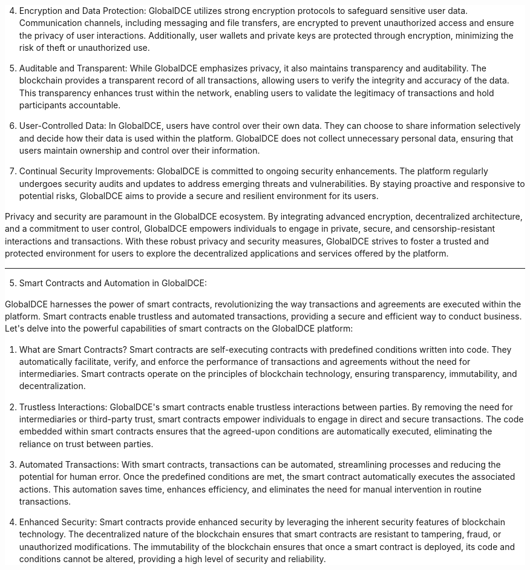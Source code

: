 4. Encryption and Data Protection:
GlobalDCE utilizes strong encryption protocols to safeguard sensitive user data. Communication channels, including messaging and file transfers, are encrypted to prevent unauthorized access and ensure the privacy of user interactions. Additionally, user wallets and private keys are protected through encryption, minimizing the risk of theft or unauthorized use.

5. Auditable and Transparent:
While GlobalDCE emphasizes privacy, it also maintains transparency and auditability. The blockchain provides a transparent record of all transactions, allowing users to verify the integrity and accuracy of the data. This transparency enhances trust within the network, enabling users to validate the legitimacy of transactions and hold participants accountable.

6. User-Controlled Data:
In GlobalDCE, users have control over their own data. They can choose to share information selectively and decide how their data is used within the platform. GlobalDCE does not collect unnecessary personal data, ensuring that users maintain ownership and control over their information.

7. Continual Security Improvements:
GlobalDCE is committed to ongoing security enhancements. The platform regularly undergoes security audits and updates to address emerging threats and vulnerabilities. By staying proactive and responsive to potential risks, GlobalDCE aims to provide a secure and resilient environment for its users.

Privacy and security are paramount in the GlobalDCE ecosystem. By integrating advanced encryption, decentralized architecture, and a commitment to user control, GlobalDCE empowers individuals to engage in private, secure, and censorship-resistant interactions and transactions. With these robust privacy and security measures, GlobalDCE strives to foster a trusted and protected environment for users to explore the decentralized applications and services offered by the platform.
*****************************************
5. Smart Contracts and Automation in GlobalDCE:

GlobalDCE harnesses the power of smart contracts, revolutionizing the way transactions and agreements are executed within the platform. Smart contracts enable trustless and automated transactions, providing a secure and efficient way to conduct business. Let's delve into the powerful capabilities of smart contracts on the GlobalDCE platform:

1. What are Smart Contracts?
Smart contracts are self-executing contracts with predefined conditions written into code. They automatically facilitate, verify, and enforce the performance of transactions and agreements without the need for intermediaries. Smart contracts operate on the principles of blockchain technology, ensuring transparency, immutability, and decentralization.

2. Trustless Interactions:
GlobalDCE's smart contracts enable trustless interactions between parties. By removing the need for intermediaries or third-party trust, smart contracts empower individuals to engage in direct and secure transactions. The code embedded within smart contracts ensures that the agreed-upon conditions are automatically executed, eliminating the reliance on trust between parties.

3. Automated Transactions:
With smart contracts, transactions can be automated, streamlining processes and reducing the potential for human error. Once the predefined conditions are met, the smart contract automatically executes the associated actions. This automation saves time, enhances efficiency, and eliminates the need for manual intervention in routine transactions.

4. Enhanced Security:
Smart contracts provide enhanced security by leveraging the inherent security features of blockchain technology. The decentralized nature of the blockchain ensures that smart contracts are resistant to tampering, fraud, or unauthorized modifications. The immutability of the blockchain ensures that once a smart contract is deployed, its code and conditions cannot be altered, providing a high level of security and reliability.
